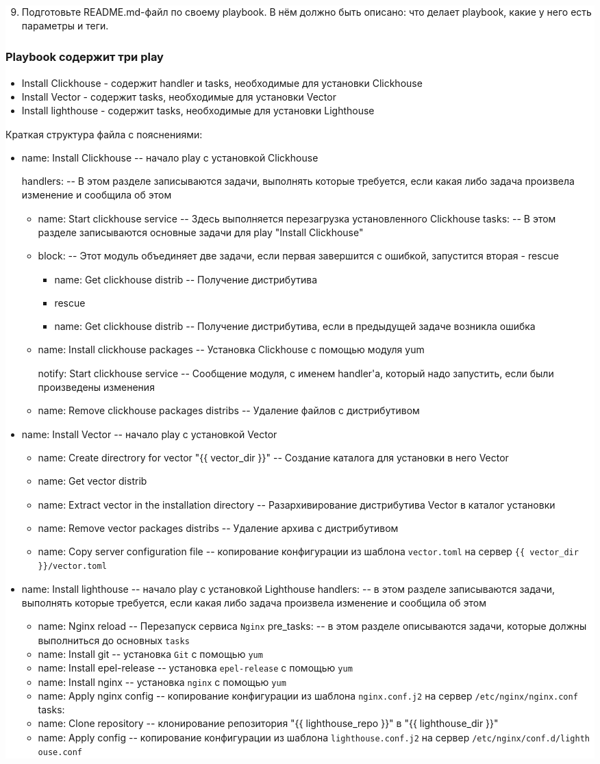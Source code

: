 9. Подготовьте README.md-файл по своему playbook. В нём должно быть описано: что делает playbook, какие у него есть параметры и теги.

### Playbook содержит три play

- Install Clickhouse - содержит handler и tasks, необходимые для установки Clickhouse
- Install Vector - содержит tasks, необходимые для установки Vector
- Install lighthouse - содержит tasks, необходимые для установки Lighthouse

Краткая структура файла с пояснениями:
- name: Install Clickhouse -- начало play с установкой Clickhouse

  handlers: -- В этом разделе записываются задачи, выполнять которые требуется, если какая либо задача произвела изменение и сообщила об этом
    - name: Start clickhouse service -- Здесь выполняется перезагрузка установленного Clickhouse
      tasks: -- В этом разделе записываются основные задачи для play "Install Clickhouse"
    - block: -- Этот модуль объединяет две задачи, если первая завершится с ошибкой, запустится вторая - rescue
        - name: Get clickhouse distrib  -- Получение дистрибутива

        - rescue
        - name: Get clickhouse distrib -- Получение дистрибутива, если в предыдущей задаче возникла ошибка

    - name: Install clickhouse packages -- Установка Clickhouse с помощью модуля yum

      notify: Start clickhouse service -- Сообщение модуля, с именем handler'а, который надо запустить, если были произведены изменения

    - name: Remove clickhouse packages distribs -- Удаление файлов с дистрибутивом

- name: Install Vector -- начало play с установкой Vector
    - name: Create directrory for vector "{{ vector_dir }}" -- Создание каталога для установки в него Vector

    - name: Get vector distrib
    - name: Extract vector in the installation directory -- Разархивирование дистрибутива Vector в каталог установки

    - name: Remove vector packages distribs -- Удаление архива с дистрибутивом
    - name: Copy server configuration file -- копирование конфигурации из шаблона `vector.toml` на сервер `{{ vector_dir }}/vector.toml` 

- name: Install lighthouse -- начало play с установкой Lighthouse 
   handlers: -- в этом разделе записываются задачи, выполнять которые требуется, если какая либо задача произвела изменение и сообщила об этом
    - name: Nginx reload -- Перезапуск сервиса `Nginx`
   pre_tasks: -- в этом разделе описываются задачи, которые должны выполниться до основных `tasks`
    - name: Install git -- установка `Git` с помощью `yum`
    - name: Install epel-release -- установка `epel-release` с помощью `yum`
    - name: Install nginx -- установка `nginx` с помощью `yum`
    - name: Apply nginx config -- копирование конфигурации из шаблона `nginx.conf.j2` на сервер `/etc/nginx/nginx.conf`
      tasks:
    - name: Clone repository -- клонирование репозитория "{{ lighthouse_repo }}" в "{{ lighthouse_dir }}"
    - name: Apply config -- копирование конфигурации из шаблона `lighthouse.conf.j2` на сервер `/etc/nginx/conf.d/lighthouse.conf`
